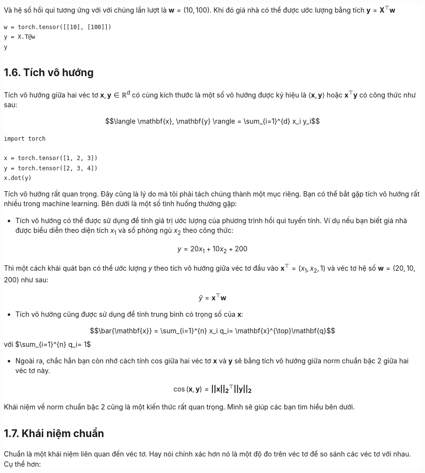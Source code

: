 Và hệ số hồi qui tương ứng với với chúng lần lượt là $\mathbf{w} = (10, 100)$. Khi đó giá nhà có thể được ước lượng bằng tích $\mathbf{y} = \mathbf{X}^{\top}\mathbf{w}$

```{code-cell}
w = torch.tensor([[10], [100]])
y = X.T@w
y
```

## 1.6. Tích vô hướng

Tích vô hướng giữa hai véc tơ $\mathbf{x}, \mathbf{y} \in \mathbb{R}^{d}$ có cùng kích thước là một số vô hướng được ký hiệu là $\langle \mathbf{x}, \mathbf{y} \rangle$ hoặc $\mathbf{x}^{\top}\mathbf{y}$ có công thức như sau:

$$\langle \mathbf{x}, \mathbf{y} \rangle = \sum_{i=1}^{d} x_i y_i$$

```{code-cell}
import torch

x = torch.tensor([1, 2, 3])
y = torch.tensor([2, 3, 4])
x.dot(y)
```

Tích vô hướng rất quan trọng. Đây cũng là lý do mà tôi phải tách chúng thành một mục riêng. Bạn có thể bắt gặp tích vô hướng rất nhiều trong machine learning. Bên dưới là một số tình huống thường gặp:

- Tích vô hướng có thể được sử dụng để tính giá trị ước lượng của phương trình hồi qui tuyến tính. Ví dụ nếu bạn biết giá nhà được biểu diễn theo diện tích $x_1$ và số phòng ngủ $x_2$ theo công thức: 

$$y=20x_1 + 10x_2+ 200$$

Thì một cách khái quát bạn có thể ước lượng $y$ theo tích vô hướng giữa véc tơ đầu vào $\mathbf{x}^{\top} = (x_1, x_2, 1)$ và véc tơ hệ số $\mathbf{w} = (20, 10, 200)$ như sau:
 
$$\hat{y} = \mathbf{x}^{\top}\mathbf{w}$$

- Tích vô hướng cũng được sử dụng để tính trung bình có trọng số của $\mathbf{x}$:

$$\bar{\mathbf{x}} = \sum_{i=1}^{n} x_i q_i= \mathbf{x}^{\top}\mathbf{q}$$
với $\sum_{i=1}^{n} q_i= 1$

- Ngoài ra, chắc hẳn bạn còn nhớ cách tính cos giữa hai véc tơ $\mathbf{x}$ và $\mathbf{y}$ sẽ bằng tích vô hướng giữa norm chuẩn bậc 2 giữa hai véc tơ này.

$$\cos({\mathbf{x}, \mathbf{y}}) = \mathbf{||x||_2}^{\top}\mathbf{||y||_2}
$$

Khái niệm về norm chuẩn bậc 2 cũng là một kiến thức rất quan trọng. Mình sẽ giúp các bạn tìm hiểu bên dưới.


## 1.7. Khái niệm chuẩn

Chuẩn là một khái niệm liên quan đến véc tơ. Hay nói chính xác hơn nó là một độ đo trên véc tơ để so sánh các véc tơ với nhau. Cụ thể hơn: 
